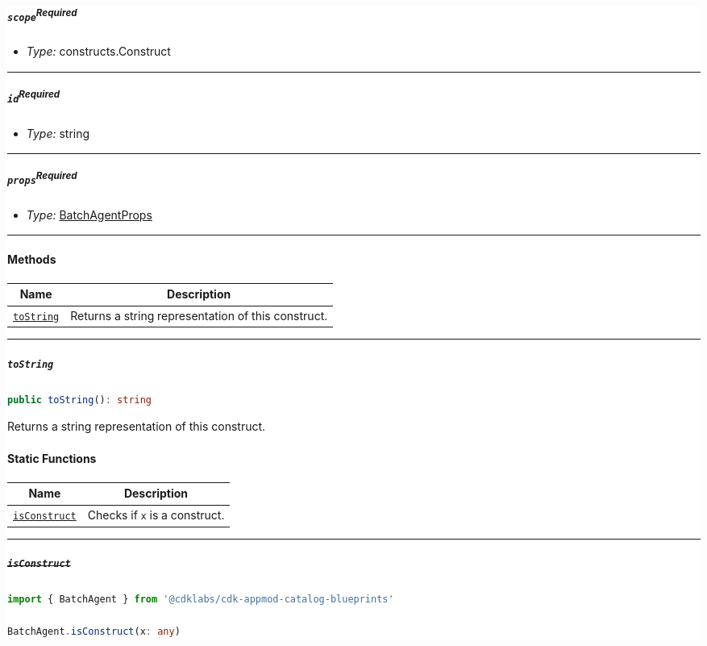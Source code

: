 
##### `scope`<sup>Required</sup> <a name="scope" id="@cdklabs/cdk-appmod-catalog-blueprints.BatchAgent.Initializer.parameter.scope"></a>

- *Type:* constructs.Construct

---

##### `id`<sup>Required</sup> <a name="id" id="@cdklabs/cdk-appmod-catalog-blueprints.BatchAgent.Initializer.parameter.id"></a>

- *Type:* string

---

##### `props`<sup>Required</sup> <a name="props" id="@cdklabs/cdk-appmod-catalog-blueprints.BatchAgent.Initializer.parameter.props"></a>

- *Type:* <a href="#@cdklabs/cdk-appmod-catalog-blueprints.BatchAgentProps">BatchAgentProps</a>

---

#### Methods <a name="Methods" id="Methods"></a>

| **Name** | **Description** |
| --- | --- |
| <code><a href="#@cdklabs/cdk-appmod-catalog-blueprints.BatchAgent.toString">toString</a></code> | Returns a string representation of this construct. |

---

##### `toString` <a name="toString" id="@cdklabs/cdk-appmod-catalog-blueprints.BatchAgent.toString"></a>

```typescript
public toString(): string
```

Returns a string representation of this construct.

#### Static Functions <a name="Static Functions" id="Static Functions"></a>

| **Name** | **Description** |
| --- | --- |
| <code><a href="#@cdklabs/cdk-appmod-catalog-blueprints.BatchAgent.isConstruct">isConstruct</a></code> | Checks if `x` is a construct. |

---

##### ~~`isConstruct`~~ <a name="isConstruct" id="@cdklabs/cdk-appmod-catalog-blueprints.BatchAgent.isConstruct"></a>

```typescript
import { BatchAgent } from '@cdklabs/cdk-appmod-catalog-blueprints'

BatchAgent.isConstruct(x: any)
```
